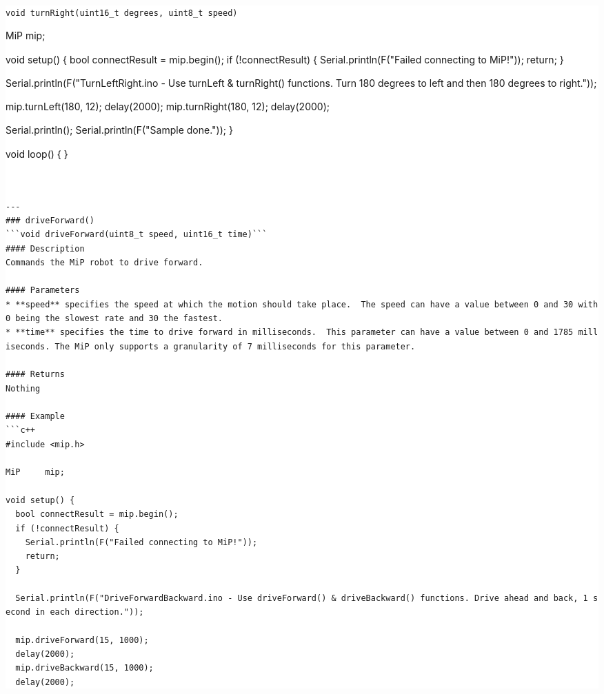 ```void turnRight(uint16_t degrees, uint8_t speed)```

MiP     mip;

void setup() {
  bool connectResult = mip.begin();
  if (!connectResult) {
    Serial.println(F("Failed connecting to MiP!"));
    return;
  }

  Serial.println(F("TurnLeftRight.ino - Use turnLeft & turnRight() functions. Turn 180 degrees to left and then 180 degrees to right."));

  mip.turnLeft(180, 12);
  delay(2000);
  mip.turnRight(180, 12);
  delay(2000);

  Serial.println();
  Serial.println(F("Sample done."));
}

void loop() {
}
```


---
### driveForward()
```void driveForward(uint8_t speed, uint16_t time)```
#### Description
Commands the MiP robot to drive forward.

#### Parameters
* **speed** specifies the speed at which the motion should take place.  The speed can have a value between 0 and 30 with 0 being the slowest rate and 30 the fastest.
* **time** specifies the time to drive forward in milliseconds.  This parameter can have a value between 0 and 1785 milliseconds. The MiP only supports a granularity of 7 milliseconds for this parameter.

#### Returns
Nothing

#### Example
```c++
#include <mip.h>

MiP     mip;

void setup() {
  bool connectResult = mip.begin();
  if (!connectResult) {
    Serial.println(F("Failed connecting to MiP!"));
    return;
  }

  Serial.println(F("DriveForwardBackward.ino - Use driveForward() & driveBackward() functions. Drive ahead and back, 1 second in each direction."));

  mip.driveForward(15, 1000);
  delay(2000);
  mip.driveBackward(15, 1000);
  delay(2000);
```